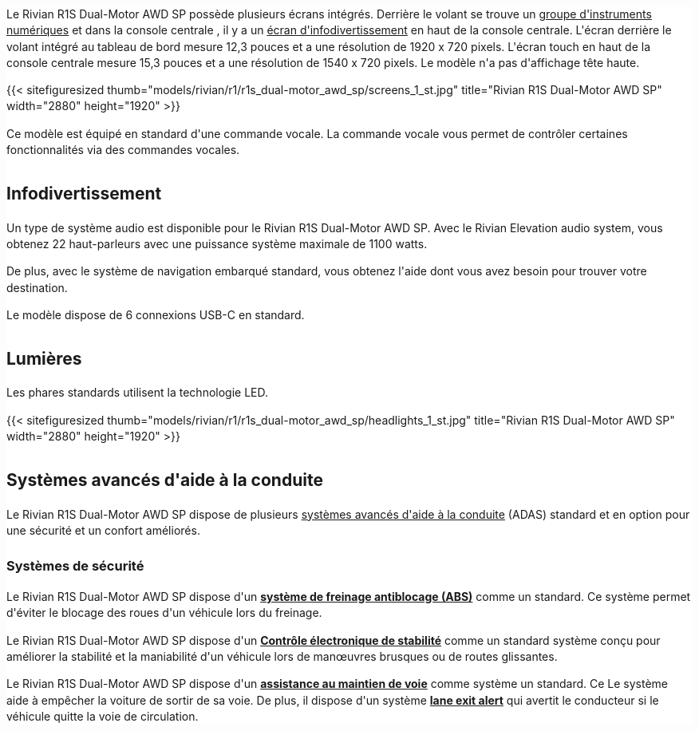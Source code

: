 Le Rivian R1S Dual-Motor AWD SP possède plusieurs écrans intégrés. Derrière le volant se trouve un [groupe d'instruments numériques](../../../../technology/userinterface/screens/#digital-instruments) et dans la console centrale , il y a un [écran d'infodivertissement](../../../../technology/userinterface/screens/#infotainment-screen) en haut de la console centrale. L'écran  derrière le volant intégré au tableau de bord mesure 12,3 pouces et a une résolution de 1920 x 720 pixels. L'écran touch en haut de la console centrale mesure 15,3 pouces et a une résolution de 1540 x 720 pixels.
Le modèle n'a pas d'affichage tête haute.


{{< sitefiguresized thumb="models/rivian/r1/r1s_dual-motor_awd_sp/screens_1_st.jpg" title="Rivian R1S Dual-Motor AWD SP" width="2880" height="1920"  >}}


Ce modèle est équipé en standard d'une commande vocale. La commande vocale vous permet de contrôler certaines fonctionnalités via des commandes vocales.

## Infodivertissement

Un type de système audio est disponible pour le Rivian R1S Dual-Motor AWD SP. Avec le Rivian Elevation audio system, vous obtenez 22 haut-parleurs avec une puissance système maximale de 1100 watts.

De plus, avec le système de navigation embarqué standard, vous obtenez l'aide dont vous avez besoin pour trouver votre destination.

Le modèle dispose de 6 connexions USB-C en standard.
## Lumières

Les phares standards utilisent la technologie LED.


{{< sitefiguresized thumb="models/rivian/r1/r1s_dual-motor_awd_sp/headlights_1_st.jpg" title="Rivian R1S Dual-Motor AWD SP" width="2880" height="1920"  >}}

## Systèmes avancés d'aide à la conduite

Le Rivian R1S Dual-Motor AWD SP dispose de plusieurs [systèmes avancés d'aide à la conduite](../../../../technology/driverassistance/) (ADAS) standard et en option pour une sécurité et un confort améliorés.
### Systèmes de sécurité



Le Rivian R1S Dual-Motor AWD SP dispose d'un [**système de freinage antiblocage (ABS)**](../../../../technology/driverassistance/antilockbrakingsystem/) comme un standard. Ce système permet d'éviter le blocage des roues d'un véhicule lors du freinage.

Le Rivian R1S Dual-Motor AWD SP dispose d'un [**Contrôle électronique de stabilité**](../../../../technology/driverassistance/electronicstabilitycontrol/) comme un standard système conçu pour améliorer la stabilité et la maniabilité d'un véhicule lors de manœuvres brusques ou de routes glissantes.

Le Rivian R1S Dual-Motor AWD SP dispose d'un [**assistance au maintien de voie**](../../../../technology/driverassistance/lanekeepingassist/) comme système un standard. Ce Le système aide à empêcher la voiture de sortir de sa voie. De plus, il dispose d'un système [**lane exit alert**](../../../../technology/driverassistance/lanedeparturewarning/) qui avertit le conducteur si le véhicule quitte la voie de circulation.
